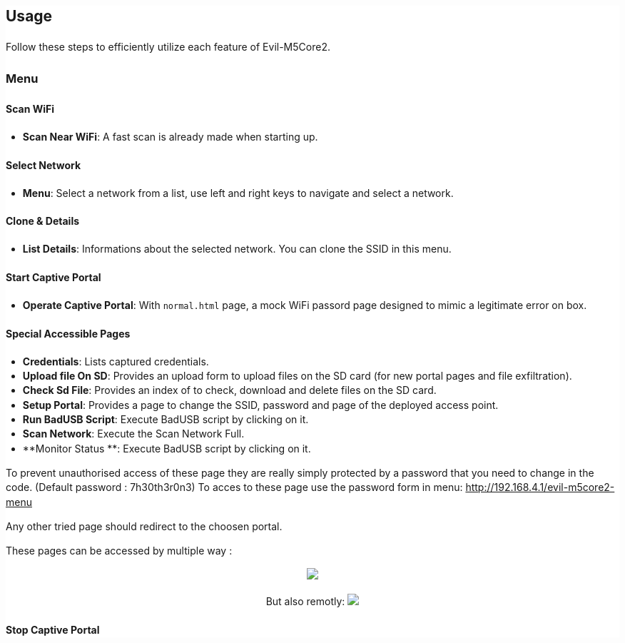 
</div>
</div>

## Usage

Follow these steps to efficiently utilize each feature of Evil-M5Core2.

### Menu

#### Scan WiFi

- **Scan Near WiFi**: A fast scan is already made when starting up.

#### Select Network

- **Menu**: Select a network from a list, use left and right keys to navigate and select a network.

#### Clone & Details

- **List Details**: Informations about the selected network. You can clone the SSID in this menu.

#### Start Captive Portal

- **Operate Captive Portal**: With `normal.html` page, a mock WiFi passord page designed to mimic a legitimate error on box.

#### Special Accessible Pages
- **Credentials**: Lists captured credentials.
- **Upload file On SD**: Provides an upload form to upload files on the SD card (for new portal pages and file exfiltration).
- **Check Sd File**: Provides an index of to check, download and delete files on the SD card.
- **Setup Portal**: Provides a page to change the SSID, password and page of the deployed access point.
- **Run BadUSB Script**: Execute BadUSB script by clicking on it.
- **Scan Network**: Execute the Scan Network Full.
- **Monitor Status **: Execute BadUSB script by clicking on it.
  
To prevent unauthorised access of these page they are really simply protected by a password that you need to change in the code. (Default password : 7h30th3r0n3)
To acces to these page use the password form in menu: 
http://192.168.4.1/evil-m5core2-menu

Any other tried page should redirect to the choosen portal. 

These pages can be accessed by multiple way : 

<div align="center">
  <img src="./Github-Img/SpecialPages.jpg" width="400" />
  
  But also remotly:
    <img src="./Github-Img/ReverseTCP.jpg" />
</div>

#### Stop Captive Portal
